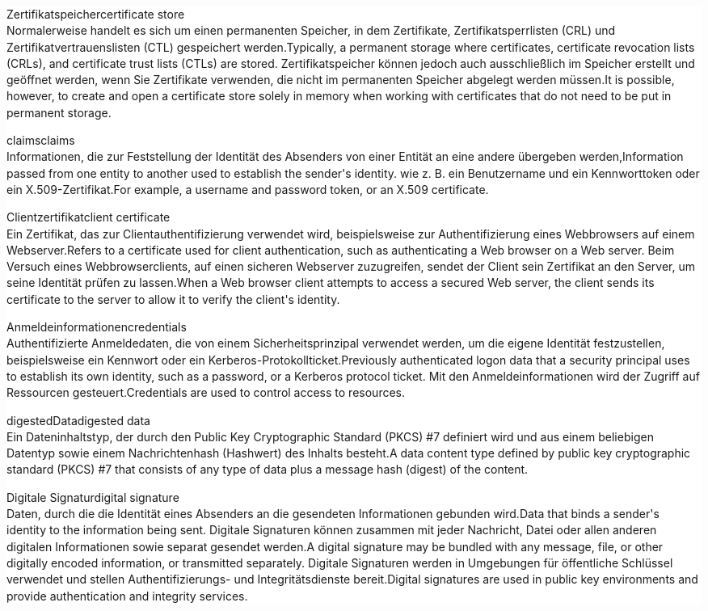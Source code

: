  <span data-ttu-id="42449-128">Zertifikatspeicher</span><span class="sxs-lookup"><span data-stu-id="42449-128">certificate store</span></span>  
 <span data-ttu-id="42449-129">Normalerweise handelt es sich um einen permanenten Speicher, in dem Zertifikate, Zertifikatsperrlisten (CRL) und Zertifikatvertrauenslisten (CTL) gespeichert werden.</span><span class="sxs-lookup"><span data-stu-id="42449-129">Typically, a permanent storage where certificates, certificate revocation lists (CRLs), and certificate trust lists (CTLs) are stored.</span></span> <span data-ttu-id="42449-130">Zertifikatspeicher können jedoch auch ausschließlich im Speicher erstellt und geöffnet werden, wenn Sie Zertifikate verwenden, die nicht im permanenten Speicher abgelegt werden müssen.</span><span class="sxs-lookup"><span data-stu-id="42449-130">It is possible, however, to create and open a certificate store solely in memory when working with certificates that do not need to be put in permanent storage.</span></span>  
  
 <span data-ttu-id="42449-131">claims</span><span class="sxs-lookup"><span data-stu-id="42449-131">claims</span></span>  
 <span data-ttu-id="42449-132">Informationen, die zur Feststellung der Identität des Absenders von einer Entität an eine andere übergeben werden,</span><span class="sxs-lookup"><span data-stu-id="42449-132">Information passed from one entity to another used to establish the sender's identity.</span></span> <span data-ttu-id="42449-133">wie z. B. ein Benutzername und ein Kennworttoken oder ein X.509-Zertifikat.</span><span class="sxs-lookup"><span data-stu-id="42449-133">For example, a username and password token, or an X.509 certificate.</span></span>  
  
 <span data-ttu-id="42449-134">Clientzertifikat</span><span class="sxs-lookup"><span data-stu-id="42449-134">client certificate</span></span>  
 <span data-ttu-id="42449-135">Ein Zertifikat, das zur Clientauthentifizierung verwendet wird, beispielsweise zur Authentifizierung eines Webbrowsers auf einem Webserver.</span><span class="sxs-lookup"><span data-stu-id="42449-135">Refers to a certificate used for client authentication, such as authenticating a Web browser on a Web server.</span></span> <span data-ttu-id="42449-136">Beim Versuch eines Webbrowserclients, auf einen sicheren Webserver zuzugreifen, sendet der Client sein Zertifikat an den Server, um seine Identität prüfen zu lassen.</span><span class="sxs-lookup"><span data-stu-id="42449-136">When a Web browser client attempts to access a secured Web server, the client sends its certificate to the server to allow it to verify the client's identity.</span></span>  
  
 <span data-ttu-id="42449-137">Anmeldeinformationen</span><span class="sxs-lookup"><span data-stu-id="42449-137">credentials</span></span>  
 <span data-ttu-id="42449-138">Authentifizierte Anmeldedaten, die von einem Sicherheitsprinzipal verwendet werden, um die eigene Identität festzustellen, beispielsweise ein Kennwort oder ein Kerberos-Protokollticket.</span><span class="sxs-lookup"><span data-stu-id="42449-138">Previously authenticated logon data that a security principal uses to establish its own identity, such as a password, or a Kerberos protocol ticket.</span></span> <span data-ttu-id="42449-139">Mit den Anmeldeinformationen wird der Zugriff auf Ressourcen gesteuert.</span><span class="sxs-lookup"><span data-stu-id="42449-139">Credentials are used to control access to resources.</span></span>  
  
 <span data-ttu-id="42449-140">digestedData</span><span class="sxs-lookup"><span data-stu-id="42449-140">digested data</span></span>  
 <span data-ttu-id="42449-141">Ein Dateninhaltstyp, der durch den Public Key Cryptographic Standard (PKCS) #7 definiert wird und aus einem beliebigen Datentyp sowie einem Nachrichtenhash (Hashwert) des Inhalts besteht.</span><span class="sxs-lookup"><span data-stu-id="42449-141">A data content type defined by public key cryptographic standard (PKCS) #7 that consists of any type of data plus a message hash (digest) of the content.</span></span>  
  
 <span data-ttu-id="42449-142">Digitale Signatur</span><span class="sxs-lookup"><span data-stu-id="42449-142">digital signature</span></span>  
 <span data-ttu-id="42449-143">Daten, durch die die Identität eines Absenders an die gesendeten Informationen gebunden wird.</span><span class="sxs-lookup"><span data-stu-id="42449-143">Data that binds a sender's identity to the information being sent.</span></span> <span data-ttu-id="42449-144">Digitale Signaturen können zusammen mit jeder Nachricht, Datei oder allen anderen digitalen Informationen sowie separat gesendet werden.</span><span class="sxs-lookup"><span data-stu-id="42449-144">A digital signature may be bundled with any message, file, or other digitally encoded information, or transmitted separately.</span></span> <span data-ttu-id="42449-145">Digitale Signaturen werden in Umgebungen für öffentliche Schlüssel verwendet und stellen Authentifizierungs- und Integritätsdienste bereit.</span><span class="sxs-lookup"><span data-stu-id="42449-145">Digital signatures are used in public key environments and provide authentication and integrity services.</span></span>  
  